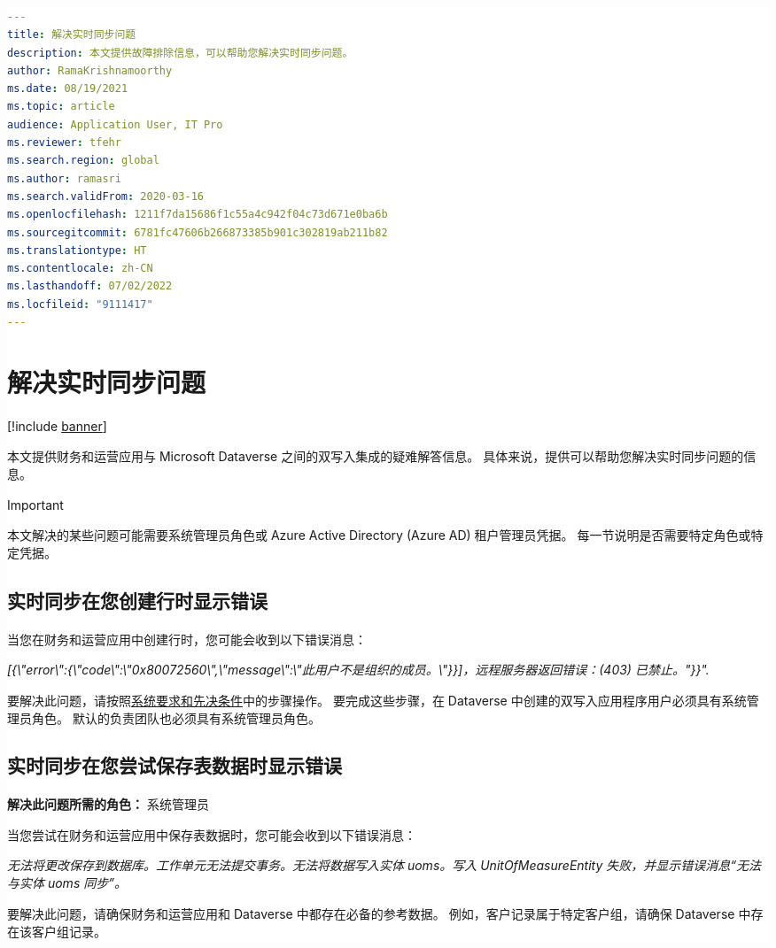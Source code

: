 ```yaml
---
title: 解决实时同步问题
description: 本文提供故障排除信息，可以帮助您解决实时同步问题。
author: RamaKrishnamoorthy
ms.date: 08/19/2021
ms.topic: article
audience: Application User, IT Pro
ms.reviewer: tfehr
ms.search.region: global
ms.author: ramasri
ms.search.validFrom: 2020-03-16
ms.openlocfilehash: 1211f7da15686f1c55a4c942f04c73d671e0ba6b
ms.sourcegitcommit: 6781fc47606b266873385b901c302819ab211b82
ms.translationtype: HT
ms.contentlocale: zh-CN
ms.lasthandoff: 07/02/2022
ms.locfileid: "9111417"
---
```

# <a name="troubleshoot-live-synchronization-issues"></a>解决实时同步问题

[!include [banner](../../includes/banner.md)]



本文提供财务和运营应用与 Microsoft Dataverse 之间的双写入集成的疑难解答信息。 具体来说，提供可以帮助您解决实时同步问题的信息。

> [!IMPORTANT]
> 本文解决的某些问题可能需要系统管理员角色或 Azure Active Directory (Azure AD) 租户管理员凭据。 每一节说明是否需要特定角色或特定凭据。

## <a name="live-synchronization-shows-an-error-when-you-create-a-row"></a>实时同步在您创建行时显示错误

当您在财务和运营应用中创建行时，您可能会收到以下错误消息：

*\[{\\"error\\":{\\"code\\":\\"0x80072560\\",\\"message\\":\\"此用户不是组织的成员。\\"}}\]，远程服务器返回错误：(403) 已禁止。"}}".*

要解决此问题，请按照[系统要求和先决条件](requirements-and-prerequisites.md)中的步骤操作。 要完成这些步骤，在 Dataverse 中创建的双写入应用程序用户必须具有系统管理员角色。 默认的负责团队也必须具有系统管理员角色。

## <a name="live-synchronization-shows-an-error-when-you-try-to-save-table-data"></a>实时同步在您尝试保存表数据时显示错误

**解决此问题所需的角色：** 系统管理员

当您尝试在财务和运营应用中保存表数据时，您可能会收到以下错误消息：

*无法将更改保存到数据库。工作单元无法提交事务。无法将数据写入实体 uoms。写入 UnitOfMeasureEntity 失败，并显示错误消息“无法与实体 uoms 同步”。*

要解决此问题，请确保财务和运营应用和 Dataverse 中都存在必备的参考数据。 例如，客户记录属于特定客户组，请确保 Dataverse 中存在该客户组记录。
